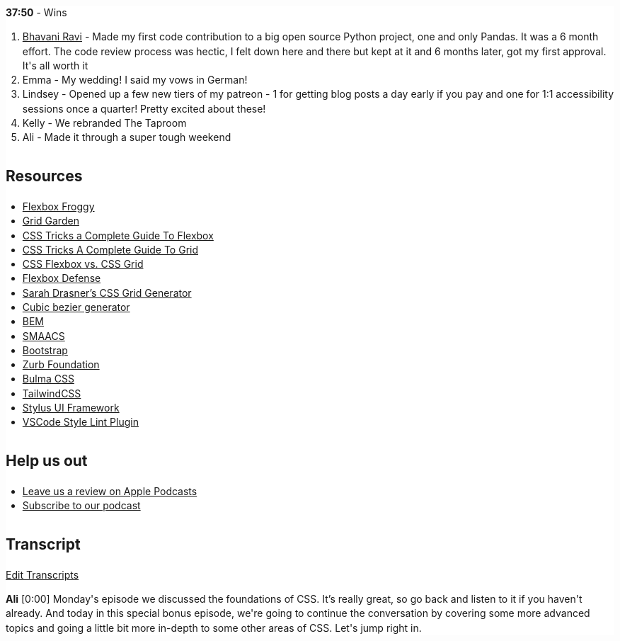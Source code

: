 **37:50** - Wins

1. <a href="https://twitter.com/geeky_bhavani" target="_blank">Bhavani Ravi</a> - Made my first code contribution to a big open source Python project, one and only Pandas. It was a 6 month effort. The code review process was hectic, I felt down here and there but kept at it and 6 months later, got my first approval. It&#39;s all worth it
2. Emma - My wedding! I said my vows in German!
3. Lindsey - Opened up a few new tiers of my patreon - 1 for getting blog posts a day early if you pay and one for 1:1 accessibility sessions once a quarter! Pretty excited about these!
4. Kelly - We rebranded The Taproom
5. Ali - Made it through a super tough weekend

## Resources

- <a target="_blank" href="https://flexboxfroggy.com/">Flexbox Froggy</a>
- <a target="_blank" href="https://cssgridgarden.com/">Grid Garden</a>
- <a target="_blank" href="https://css-tricks.com/snippets/css/a-guide-to-flexbox/">CSS Tricks a Complete Guide To Flexbox</a>
- <a target="_blank" href="https://css-tricks.com/snippets/css/complete-guide-grid/">CSS Tricks A Complete Guide To Grid</a>
- <a target="_blank" href="https://levelup.gitconnected.com/when-to-use-css-flexbox-vs-grid-or-both-c1a5f01dc88a">CSS Flexbox vs. CSS Grid</a>
- <a target="_blank" href="http://www.flexboxdefense.com/">Flexbox Defense</a>
- <a target="_blank" href="https://cssgrid-generator.netlify.com/">Sarah Drasner’s CSS Grid Generator</a>
- <a target="_blank" href="https://cubic-bezier.com/#.17,.67,.83,.67">Cubic bezier generator</a>
- <a target="_blank" href="http://getbem.com/">BEM</a>
- <a target="_blank" href="http://smacss.com/">SMAACS</a>
- <a target="_blank" href="https://getbootstrap.com/">Bootstrap</a>
- <a target="_blank" href="https://foundation.zurb.com/">Zurb Foundation</a>
- <a target="_blank" href="https://bulma.io/">Bulma CSS</a>
- <a target="_blank" href="https://tailwindcss.com/">TailwindCSS</a>
- <a target="_blank" href="http://stylus-lang.com/">Stylus UI Framework</a>
- <a target="_blank" href="https://github.com/shinnn/vscode-stylelint">VSCode Style Lint Plugin</a>

## Help us out

- <a target="_blank" href="https://podcasts.apple.com/us/podcast/ladybug-podcast/id1469229625">Leave us a review on Apple Podcasts</a>
- <a target="_blank" href="https://link.chtbl.com/ladybugpodcast">Subscribe to our podcast</a>

## Transcript

<a target="_blank" href="https://github.com/ladybug-podcast/ladybugpodcast/blob/master/content/blog/episode/css-part-2.md">Edit Transcripts</a>

<div class="transcript">

**Ali** [0:00]
Monday's episode we discussed the foundations of CSS. It’s really great, so go back and listen to it if you haven't already. And today in this special bonus episode, we're going to continue the conversation by covering some more advanced topics and going a little bit more in-depth to some other areas of CSS. Let's jump right in.
